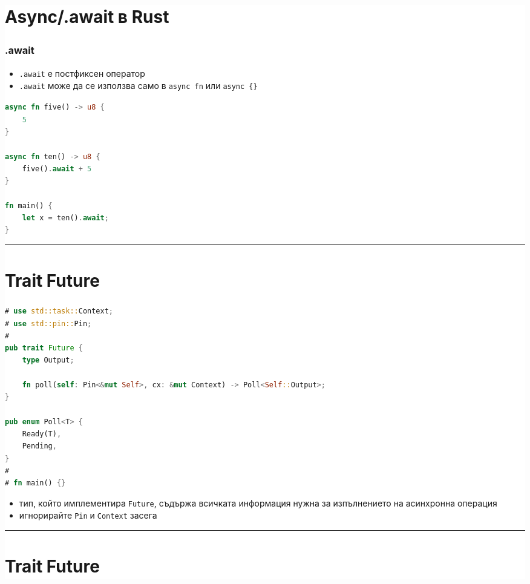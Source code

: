 
# Async/.await в Rust

### .await

- `.await` е постфиксен оператор
- `.await` може да се използва само в `async fn` или `async {}`

```rust
async fn five() -> u8 {
    5
}

async fn ten() -> u8 {
    five().await + 5
}

fn main() {
    let x = ten().await;
}
```

---

# Trait Future

```rust
# use std::task::Context;
# use std::pin::Pin;
#
pub trait Future {
    type Output;

    fn poll(self: Pin<&mut Self>, cx: &mut Context) -> Poll<Self::Output>;
}

pub enum Poll<T> {
    Ready(T),
    Pending,
}
#
# fn main() {}
```

- тип, който имплементира `Future`, съдържа всичката информация нужна за изпълнението на асинхронна операция
- игнорирайте `Pin` и `Context` засега

---

# Trait Future
